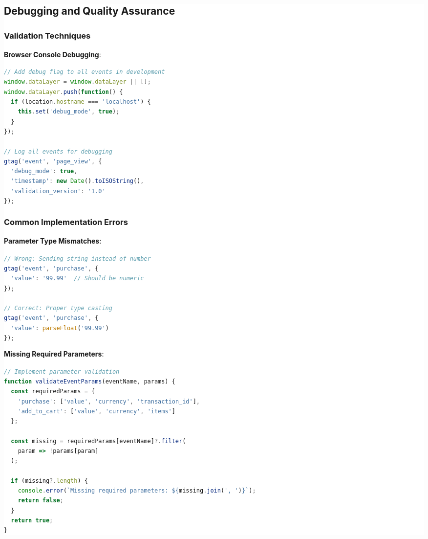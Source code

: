 ## Debugging and Quality Assurance

### Validation Techniques

**Browser Console Debugging**:

```javascript
// Add debug flag to all events in development
window.dataLayer = window.dataLayer || [];
window.dataLayer.push(function() {
  if (location.hostname === 'localhost') {
    this.set('debug_mode', true);
  }
});

// Log all events for debugging
gtag('event', 'page_view', {
  'debug_mode': true,
  'timestamp': new Date().toISOString(),
  'validation_version': '1.0'
});
```

### Common Implementation Errors

**Parameter Type Mismatches**:

```javascript
// Wrong: Sending string instead of number
gtag('event', 'purchase', {
  'value': '99.99'  // Should be numeric
});

// Correct: Proper type casting
gtag('event', 'purchase', {
  'value': parseFloat('99.99')
});
```

**Missing Required Parameters**:

```javascript
// Implement parameter validation
function validateEventParams(eventName, params) {
  const requiredParams = {
    'purchase': ['value', 'currency', 'transaction_id'],
    'add_to_cart': ['value', 'currency', 'items']
  };
  
  const missing = requiredParams[eventName]?.filter(
    param => !params[param]
  );
  
  if (missing?.length) {
    console.error(`Missing required parameters: ${missing.join(', ')}`);
    return false;
  }
  return true;
}
```
